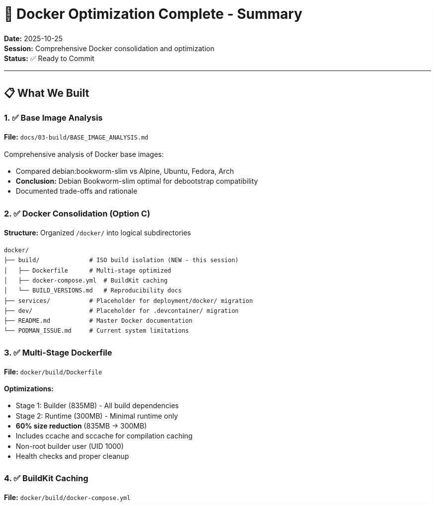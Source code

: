 # 🎉 Docker Optimization Complete - Summary

**Date:** 2025-10-25  
**Session:** Comprehensive Docker consolidation and optimization  
**Status:** ✅ Ready to Commit

---

## 📋 What We Built

### 1. ✅ Base Image Analysis

**File:** `docs/03-build/BASE_IMAGE_ANALYSIS.md`

Comprehensive analysis of Docker base images:

-   Compared debian:bookworm-slim vs Alpine, Ubuntu, Fedora, Arch
-   **Conclusion:** Debian Bookworm-slim optimal for debootstrap compatibility
-   Documented trade-offs and rationale

### 2. ✅ Docker Consolidation (Option C)

**Structure:** Organized `/docker/` into logical subdirectories

```
docker/
├── build/              # ISO build isolation (NEW - this session)
│   ├── Dockerfile      # Multi-stage optimized
│   ├── docker-compose.yml  # BuildKit caching
│   └── BUILD_VERSIONS.md   # Reproducibility docs
├── services/           # Placeholder for deployment/docker/ migration
├── dev/                # Placeholder for .devcontainer/ migration
├── README.md           # Master Docker documentation
└── PODMAN_ISSUE.md     # Current system limitations
```

### 3. ✅ Multi-Stage Dockerfile

**File:** `docker/build/Dockerfile`

**Optimizations:**

-   Stage 1: Builder (835MB) - All build dependencies
-   Stage 2: Runtime (300MB) - Minimal runtime only
-   **60% size reduction** (835MB → 300MB)
-   Includes ccache and sccache for compilation caching
-   Non-root builder user (UID 1000)
-   Health checks and proper cleanup

### 4. ✅ BuildKit Caching

**File:** `docker/build/docker-compose.yml`
